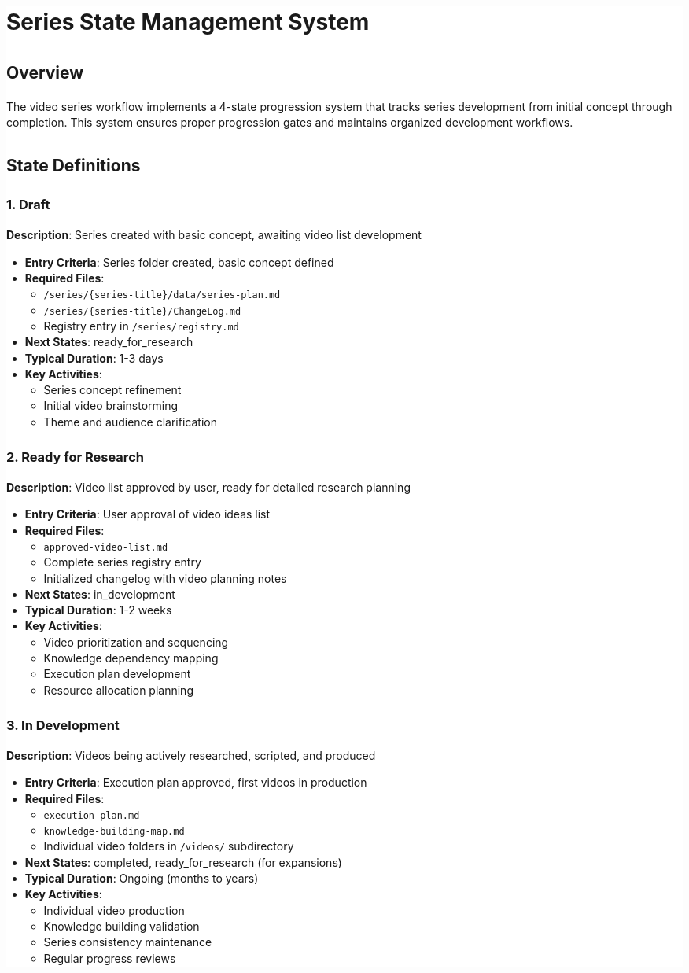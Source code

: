 # Series State Management System

## Overview
The video series workflow implements a 4-state progression system that tracks series development from initial concept through completion. This system ensures proper progression gates and maintains organized development workflows.

## State Definitions

### 1. Draft
**Description**: Series created with basic concept, awaiting video list development
- **Entry Criteria**: Series folder created, basic concept defined
- **Required Files**:
  - `/series/{series-title}/data/series-plan.md`
  - `/series/{series-title}/ChangeLog.md`
  - Registry entry in `/series/registry.md`
- **Next States**: ready_for_research
- **Typical Duration**: 1-3 days
- **Key Activities**:
  - Series concept refinement
  - Initial video brainstorming
  - Theme and audience clarification

### 2. Ready for Research
**Description**: Video list approved by user, ready for detailed research planning
- **Entry Criteria**: User approval of video ideas list
- **Required Files**:
  - `approved-video-list.md`
  - Complete series registry entry
  - Initialized changelog with video planning notes
- **Next States**: in_development
- **Typical Duration**: 1-2 weeks
- **Key Activities**:
  - Video prioritization and sequencing
  - Knowledge dependency mapping
  - Execution plan development
  - Resource allocation planning

### 3. In Development
**Description**: Videos being actively researched, scripted, and produced
- **Entry Criteria**: Execution plan approved, first videos in production
- **Required Files**:
  - `execution-plan.md`
  - `knowledge-building-map.md`
  - Individual video folders in `/videos/` subdirectory
- **Next States**: completed, ready_for_research (for expansions)
- **Typical Duration**: Ongoing (months to years)
- **Key Activities**:
  - Individual video production
  - Knowledge building validation
  - Series consistency maintenance
  - Regular progress reviews

